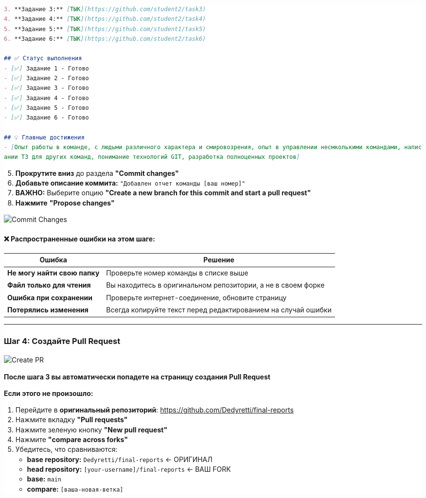```markdown
3. **Задание 3:** [ТЫК](https://github.com/student2/task3)
4. **Задание 4:** [ТЫК](https://github.com/student2/task4)
5. **Задание 5:** [ТЫК](https://github.com/student1/task5)
6. **Задание 6:** [ТЫК](https://github.com/student2/task6)

## ✅ Статус выполнения
- [✅] Задание 1 - Готово
- [✅] Задание 2 - Готово
- [✅] Задание 3 - Готово
- [✅] Задание 4 - Готово
- [✅] Задание 5 - Готово
- [✅] Задание 6 - Готово

## 💡 Главные достижения
- [Опыт работы в команде, с людьми различного характера и смировозрения, опыт в управлении несмколькими командами, написании ТЗ для других команд, понимание технологий GIT, разработка полноценных проектов]
```

5. **Прокрутите вниз** до раздела **"Commit changes"**
6. **Добавьте описание коммита:** `"Добавлен отчет команды [ваш номер]"`
7. **ВАЖНО:** Выберите опцию **"Create a new branch for this commit and start a pull request"**
8. **Нажмите** **"Propose changes"**

![Commit Changes](https://via.placeholder.com/600x300/F59E0B/FFFFFF?text=Select+Create+new+branch+option)

#### ❌ Распространенные ошибки на этом шаге:

| Ошибка | Решение |
|--------|---------|
| **Не могу найти свою папку** | Проверьте номер команды в списке выше |
| **Файл только для чтения** | Вы находитесь в оригинальном репозитории, а не в своем форке |
| **Ошибка при сохранении** | Проверьте интернет-соединение, обновите страницу |
| **Потерялись изменения** | Всегда копируйте текст перед редактированием на случай ошибки |

---

### Шаг 4: Создайте Pull Request

![Create PR](https://via.placeholder.com/700x300/EC4899/FFFFFF?text=Create+Pull+Request+to+Merge+Your+Changes)

**После шага 3 вы автоматически попадете на страницу создания Pull Request**

**Если этого не произошло:**
1. Перейдите в **оригинальный репозиторий**: https://github.com/Dedyretti/final-reports
2. Нажмите вкладку **"Pull requests"**
3. Нажмите зеленую кнопку **"New pull request"**
4. Нажмите **"compare across forks"**
5. Убедитесь, что сравниваются:
   - **base repository:** `Dedyretti/final-reports` ← ОРИГИНАЛ
   - **head repository:** `[your-username]/final-reports` ← ВАШ FORK
   - **base:** `main`
   - **compare:** `[ваша-новая-ветка]`
